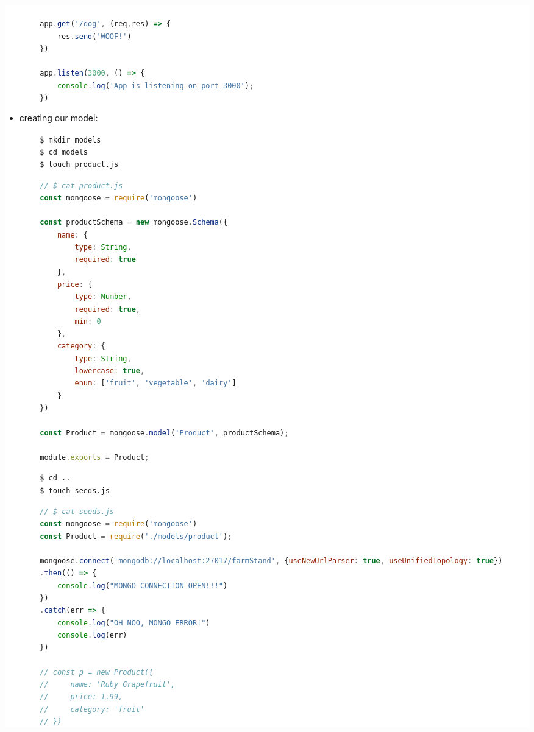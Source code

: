 ```js

		app.get('/dog', (req,res) => {
		    res.send('WOOF!')
		})

		app.listen(3000, () => {
		    console.log('App is listening on port 3000');
		})
```
- creating our model:
```
		$ mkdir models
		$ cd models
		$ touch product.js
```
```js
		// $ cat product.js
		const mongoose = require('mongoose')

		const productSchema = new mongoose.Schema({
		    name: {
		        type: String,
		        required: true
		    },
		    price: {
		        type: Number,
		        required: true,
		        min: 0
		    },
		    category: {
		        type: String,
		        lowercase: true,
		        enum: ['fruit', 'vegetable', 'dairy']
		    }
		})

		const Product = mongoose.model('Product', productSchema);

		module.exports = Product;
```
```
		$ cd ..
		$ touch seeds.js
```
```js
		// $ cat seeds.js
		const mongoose = require('mongoose')
		const Product = require('./models/product');

		mongoose.connect('mongodb://localhost:27017/farmStand', {useNewUrlParser: true, useUnifiedTopology: true})
		.then(() => {
		    console.log("MONGO CONNECTION OPEN!!!")
		})
		.catch(err => {
		    console.log("OH NOO, MONGO ERROR!")
		    console.log(err)
		})

		// const p = new Product({
		//     name: 'Ruby Grapefruit',
		//     price: 1.99,
		//     category: 'fruit'
		// })
```